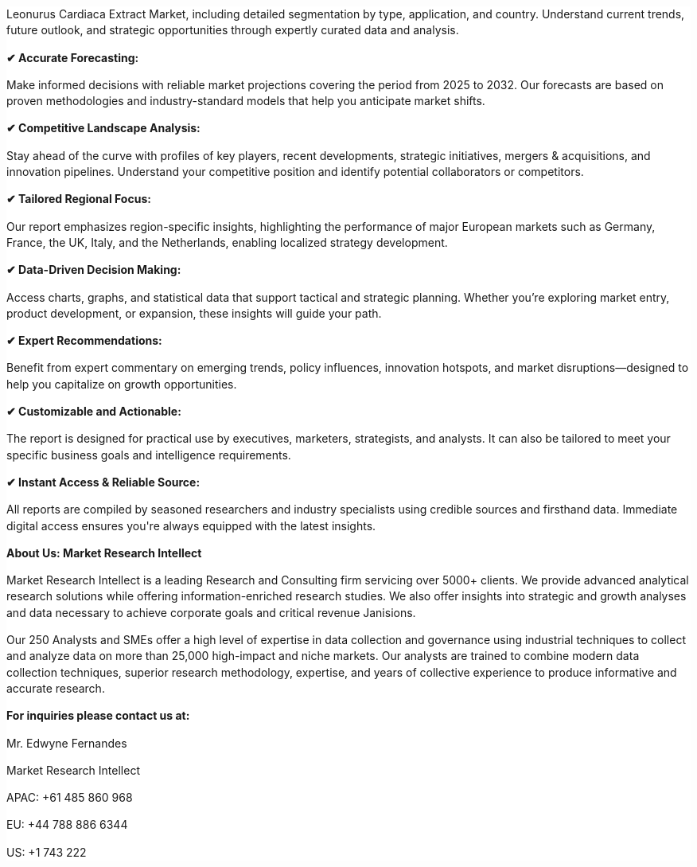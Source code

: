 Leonurus Cardiaca Extract Market, including detailed segmentation by type, application, and country. Understand current trends, future outlook, and strategic opportunities through expertly curated data and analysis.</p><p><strong>✔ Accurate Forecasting:</strong></p><p>Make informed decisions with reliable market projections covering the period from 2025 to 2032. Our forecasts are based on proven methodologies and industry-standard models that help you anticipate market shifts.</p><p><strong>✔ Competitive Landscape Analysis:</strong></p><p>Stay ahead of the curve with profiles of key players, recent developments, strategic initiatives, mergers &amp; acquisitions, and innovation pipelines. Understand your competitive position and identify potential collaborators or competitors.</p><p><strong>✔ Tailored Regional Focus:</strong></p><p>Our report emphasizes region-specific insights, highlighting the performance of major European markets such as Germany, France, the UK, Italy, and the Netherlands, enabling localized strategy development.</p><p><strong>✔ Data-Driven Decision Making:</strong></p><p>Access charts, graphs, and statistical data that support tactical and strategic planning. Whether you&rsquo;re exploring market entry, product development, or expansion, these insights will guide your path.</p><p><strong>✔ Expert Recommendations:</strong></p><p>Benefit from expert commentary on emerging trends, policy influences, innovation hotspots, and market disruptions&mdash;designed to help you capitalize on growth opportunities.</p><p><strong>✔ Customizable and Actionable:</strong></p><p>The report is designed for practical use by executives, marketers, strategists, and analysts. It can also be tailored to meet your specific business goals and intelligence requirements.</p><p><strong>✔ Instant Access &amp; Reliable Source:</strong></p><p>All reports are compiled by seasoned researchers and industry specialists using credible sources and firsthand data. Immediate digital access ensures you're always equipped with the latest insights.</p><p><strong><span class="font-[700]">About Us: Market Research Intellect</span></strong></p><p><span class="">Market Research Intellect is a leading Research and Consulting firm servicing over 5000+ clients. We provide advanced analytical research solutions while offering information-enriched research studies.&nbsp;</span>We also offer insights into strategic and growth analyses and data necessary to achieve corporate goals and critical revenue Janisions.</p><p><span class="">Our 250 Analysts and SMEs offer a high level of expertise in data collection and governance using industrial techniques to collect and analyze data on more than 25,000 high-impact and niche markets. Our analysts are trained to combine modern data collection techniques, superior research methodology, expertise, and years of collective experience to produce informative and accurate research.</span></p><p><strong>For inquiries please contact us at:</strong></p><p>Mr. Edwyne Fernandes</p><p>Market Research Intellect</p><p>APAC: +61 485 860 968</p><p>EU: +44 788 886 6344</p><p>US: +1 743 222